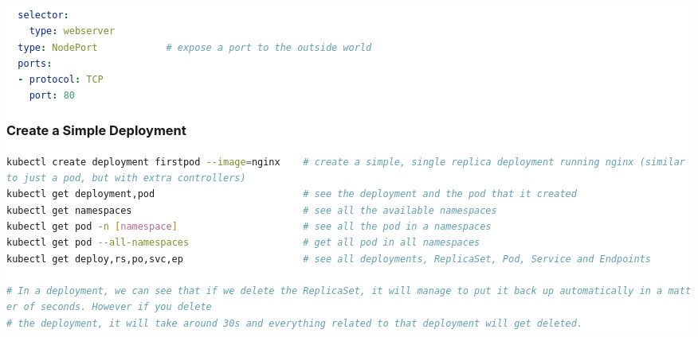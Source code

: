 ```yaml
  selector:
    type: webserver
  type: NodePort            # expose a port to the outside world
  ports:
  - protocol: TCP
    port: 80
```

### Create a Simple Deployment

```bash
kubectl create deployment firstpod --image=nginx    # create a simple, single replica deployment running nginx (similar to just a pod, but with extra controllers)
kubectl get deployment,pod                          # see the deployment and the pod that it created
kubectl get namespaces                              # see all the available namespaces
kubectl get pod -n [namespace]                      # see all the pod in a namespaces
kubectl get pod --all-namespaces                    # get all pod in all namespaces
kubectl get deploy,rs,po,svc,ep                     # see all deployments, ReplicaSet, Pod, Service and Endpoints

# In a deployment, we can see that if we delete the ReplicaSet, it will manage to put it back up automatically in a matter of seconds. However if you delete
# the deployment, it will take around 30s and everything related to that deployment will get deleted.
```